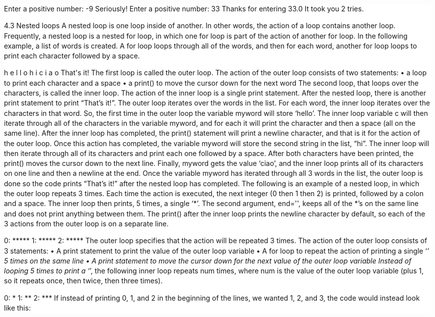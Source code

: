 
Enter a positive number: -9
Seriously! Enter a positive number: 33 Thanks for entering 33.0
It took you 2 tries.

4.3 Nested loops
A nested loop is one loop inside of another. In other words, the action of a loop contains  another loop. Frequently, a nested loop is a nested for loop, in which one for loop is part of the  action of another for loop.
In the following example, a list of words is created. A for loop loops through all of the words,  and then for each word, another for loop loops to print each character followed by a space.


h e l l o
h i
c i a o
That's it!
The first loop is called the outer loop. The action of the outer loop consists of two statements: • a loop to print each character and a space
• a print() to move the cursor down for the next word
The second loop, that loops over the characters, is called the inner loop. The action of the inner  loop is a single print statement. After the nested loop, there is another print statement to print  “That’s it!”. The outer loop iterates over the words in the list. For each word, the inner loop  iterates over the characters in that word.
So, the first time in the outer loop the variable myword will store ‘hello’. The inner loop variable  c will then iterate through all of the characters in the variable myword, and for each it will print  the character and then a space (all on the same line). After the inner loop has completed, the  print() statement will print a newline character, and that is it for the action of the outer loop.  Once this action has completed, the variable myword will store the second string in the list,  “hi”. The inner loop will then iterate through all of its characters and print each one followed by  a space. After both characters have been printed, the print() moves the cursor down to the  next line. Finally, myword gets the value ‘ciao’, and the inner loop prints all of its characters on  one line and then a newline at the end. Once the variable myword has iterated through all 3  words in the list, the outer loop is done so the code prints “That’s it!” after the nested loop has  completed.
The following is an example of a nested loop, in which the outer loop repeats 3 times. Each  time the action is executed, the next integer (0 then 1 then 2) is printed, followed by a colon  and a space. The inner loop then prints, 5 times, a single ‘*’. The second argument, end='',  keeps all of the *’s on the same line and does not print anything between them. The print()
after the inner loop prints the newline character by default, so each of the 3 actions from the  outer loop is on a separate line.


0: *****
1: *****
2: *****
The outer loop specifies that the action will be repeated 3 times. The action of the outer loop  consists of 3 statements:
• A print statement to print the value of the outer loop variable
• A for loop to repeat the action of printing a single ‘*’ 5 times on the same line • A print statement to move the cursor down for the next value of the outer loop variable
Instead of looping 5 times to print a ‘*’, the following inner loop repeats num times, where num is the value of the outer loop variable (plus 1, so it repeats once, then twice, then three times).


0: *
1: **
2: ***
If instead of printing 0, 1, and 2 in the beginning of the lines, we wanted 1, 2, and 3, the code  would instead look like this:
